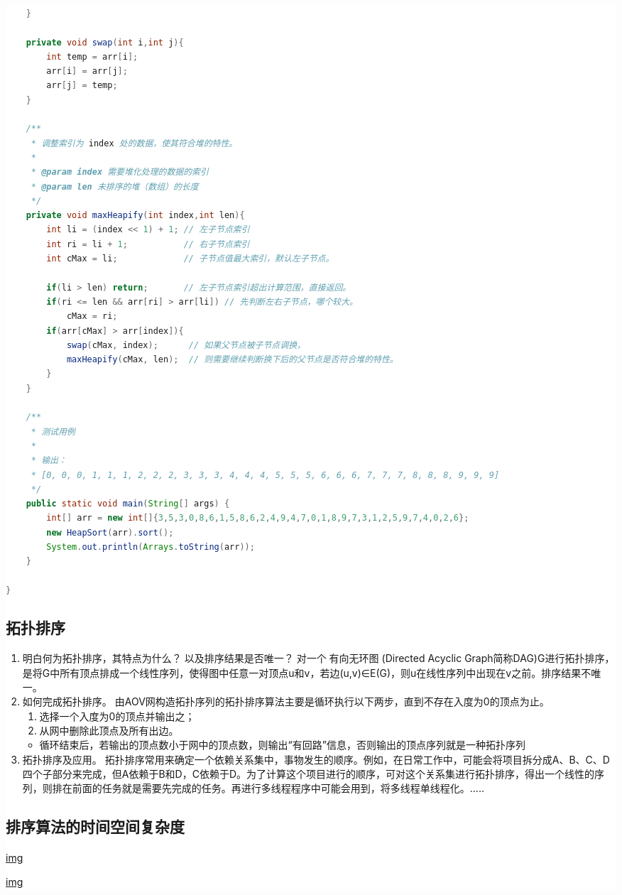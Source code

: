 ```java
    }
    
    private void swap(int i,int j){
        int temp = arr[i];
        arr[i] = arr[j];
        arr[j] = temp;
    }
    
    /**
     * 调整索引为 index 处的数据，使其符合堆的特性。
     * 
     * @param index 需要堆化处理的数据的索引
     * @param len 未排序的堆（数组）的长度
     */
    private void maxHeapify(int index,int len){
        int li = (index << 1) + 1; // 左子节点索引
        int ri = li + 1;           // 右子节点索引
        int cMax = li;             // 子节点值最大索引，默认左子节点。
        
        if(li > len) return;       // 左子节点索引超出计算范围，直接返回。
        if(ri <= len && arr[ri] > arr[li]) // 先判断左右子节点，哪个较大。
            cMax = ri;
        if(arr[cMax] > arr[index]){
            swap(cMax, index);      // 如果父节点被子节点调换，
            maxHeapify(cMax, len);  // 则需要继续判断换下后的父节点是否符合堆的特性。
        }
    }
    
    /**
     * 测试用例
     * 
     * 输出：
     * [0, 0, 0, 1, 1, 1, 2, 2, 2, 3, 3, 3, 4, 4, 4, 5, 5, 5, 6, 6, 6, 7, 7, 7, 8, 8, 8, 9, 9, 9]
     */
    public static void main(String[] args) {
        int[] arr = new int[]{3,5,3,0,8,6,1,5,8,6,2,4,9,4,7,0,1,8,9,7,3,1,2,5,9,7,4,0,2,6};        
        new HeapSort(arr).sort();        
        System.out.println(Arrays.toString(arr));
    }
    
}
```

## 拓扑排序
1. 明白何为拓扑排序，其特点为什么？  以及排序结果是否唯一？
    对一个 有向无环图 (Directed Acyclic Graph简称DAG)G进行拓扑排序，是将G中所有顶点排成一个线性序列，使得图中任意一对顶点u和v，若边(u,v)∈E(G)，则u在线性序列中出现在v之前。排序结果不唯一。
2. 如何完成拓扑排序。
    由AOV网构造拓扑序列的拓扑排序算法主要是循环执行以下两步，直到不存在入度为0的顶点为止。
    1. 选择一个入度为0的顶点并输出之；
    2. 从网中删除此顶点及所有出边。
    * 循环结束后，若输出的顶点数小于网中的顶点数，则输出“有回路”信息，否则输出的顶点序列就是一种拓扑序列
3. 拓扑排序及应用。
    拓扑排序常用来确定一个依赖关系集中，事物发生的顺序。例如，在日常工作中，可能会将项目拆分成A、B、C、D四个子部分来完成，但A依赖于B和D，C依赖于D。为了计算这个项目进行的顺序，可对这个关系集进行拓扑排序，得出一个线性的序列，则排在前面的任务就是需要先完成的任务。再进行多线程程序中可能会用到，将多线程单线程化。.....

## 排序算法的时间空间复杂度
[img](../../../static/img/排序算法复杂度统计图.jpg)

[img](../../../static/img/排序算法的时间空间复杂度PLUS.png)
